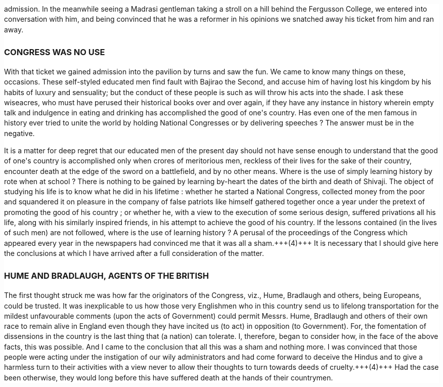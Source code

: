 admission. In the meanwhile seeing a Madrasi gentleman taking a stroll on a hill behind the
Fergusson College, we entered into conversation with him, and being convinced that he was a
reformer in his opinions we snatched away his ticket from him and ran away.

### CONGRESS WAS NO USE
With that ticket we gained admission into the pavilion by turns and saw the fun. We came to
know many things on these, occasions. These self-styled educated men find fault with Bajirao the
Second, and accuse him of having lost his kingdom by his habits of luxury and sensuality; but the
conduct of these people is such as will throw his acts into the shade. I ask these wiseacres, who
must have perused their historical books over and over again, if they have any instance in history
wherein empty talk and indulgence in eating and drinking has accomplished the good of one's
country. Has even one of the men famous in history ever tried to unite the world by holding National
Congresses or by delivering speeches ? The answer must be in the negative. 

It is a matter for deep
regret that our educated men of the present day should not have sense enough to understand that
the good of one's country is accomplished only when crores of meritorious men, reckless of their
lives for the sake of their country, encounter death at the edge of the sword on a battlefield, and by
no other means. Where is the use of simply learning history by rote when at school ? There is
nothing to be gained by learning by-heart the dates of the birth and death of Shivaji. The object of
studying his life is to know what he did in his lifetime : whether he started a National Congress,
collected money from the poor and squandered it on pleasure in the company of false patriots like
himself gathered together once a year under the pretext of promoting the good of his country ; or
whether he, with a view to the execution of some serious design, suffered privations all his life,
along with his similarly inspired friends, in his attempt to achieve the good of his country. If the
lessons contained (in the lives of such men) are not followed, where is the use of learning history ?
A perusal of the proceedings of the Congress which appeared every year in the newspapers had
convinced me that it was all a sham.+++(4)+++ It is necessary that I should give here the conclusions at which
I have arrived after a full consideration of the matter.

### HUME AND BRADLAUGH, AGENTS OF THE BRITISH
The first thought struck me was how far the originators of the Congress, viz., Hume,
Bradlaugh and others, being Europeans, could be trusted. It was inexplicable to us how those very
Englishmen who in this country send us to lifelong transportation for the mildest unfavourable
comments (upon the acts of Government) could permit Messrs. Hume, Bradlaugh and others of
their own race to remain alive in England even though they have incited us (to act) in opposition (to
Government). For, the fomentation of dissensions in the country is the last thing that (a nation) can
tolerate. I, therefore, began to consider how, in the face of the above facts, this was possible. And I
came to the conclusion that all this was a sham and nothing more. I was convinced that those
people were acting under the instigation of our wily administrators and had come forward to deceive
the Hindus and to give a harmless turn to their activities with a view never to allow their thoughts to
turn towards deeds of cruelty.+++(4)+++ Had the case been otherwise, they would long before this have
suffered death at the hands of their countrymen. 
